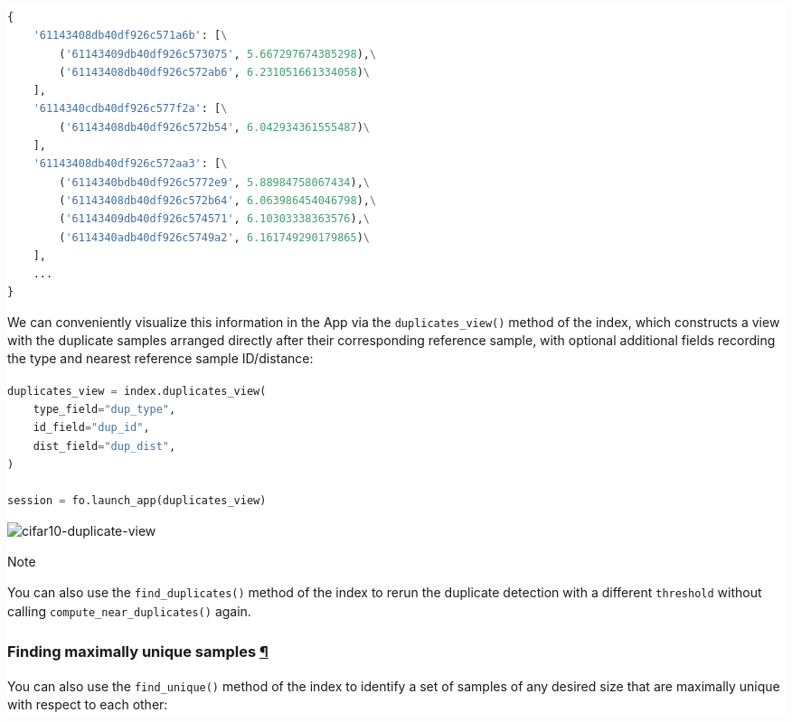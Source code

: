 ```python
{
    '61143408db40df926c571a6b': [\
        ('61143409db40df926c573075', 5.667297674385298),\
        ('61143408db40df926c572ab6', 6.231051661334058)\
    ],
    '6114340cdb40df926c577f2a': [\
        ('61143408db40df926c572b54', 6.042934361555487)\
    ],
    '61143408db40df926c572aa3': [\
        ('6114340bdb40df926c5772e9', 5.88984758067434),\
        ('61143408db40df926c572b64', 6.063986454046798),\
        ('61143409db40df926c574571', 6.10303338363576),\
        ('6114340adb40df926c5749a2', 6.161749290179865)\
    ],
    ...
}

```

We can conveniently visualize this information in the App via the
`duplicates_view()`
method of the index, which constructs a view with the duplicate samples
arranged directly after their corresponding reference sample, with optional
additional fields recording the type and nearest reference sample ID/distance:

```python
duplicates_view = index.duplicates_view(
    type_field="dup_type",
    id_field="dup_id",
    dist_field="dup_dist",
)

session = fo.launch_app(duplicates_view)

```

![cifar10-duplicate-view](_images/brain-cifar10-duplicate-view.png)

Note

You can also use the
`find_duplicates()`
method of the index to rerun the duplicate detection with a different
`threshold` without calling
`compute_near_duplicates()`
again.

### Finding maximally unique samples [¶](\#finding-maximally-unique-samples "Permalink to this headline")

You can also use the
`find_unique()`
method of the index to identify a set of samples of any desired size that are
maximally unique with respect to each other:
